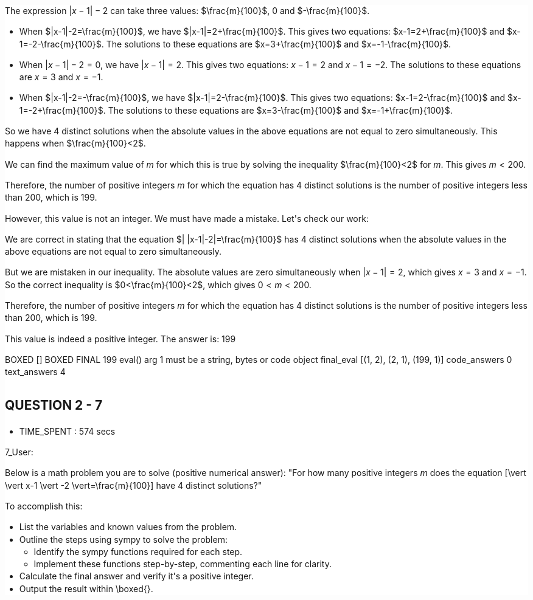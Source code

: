 The expression $|x-1|-2$ can take three values: $\frac{m}{100}$, $0$ and $-\frac{m}{100}$. 

- When $|x-1|-2=\frac{m}{100}$, we have $|x-1|=2+\frac{m}{100}$. This gives two equations: $x-1=2+\frac{m}{100}$ and $x-1=-2-\frac{m}{100}$. The solutions to these equations are $x=3+\frac{m}{100}$ and $x=-1-\frac{m}{100}$.

- When $|x-1|-2=0$, we have $|x-1|=2$. This gives two equations: $x-1=2$ and $x-1=-2$. The solutions to these equations are $x=3$ and $x=-1$.

- When $|x-1|-2=-\frac{m}{100}$, we have $|x-1|=2-\frac{m}{100}$. This gives two equations: $x-1=2-\frac{m}{100}$ and $x-1=-2+\frac{m}{100}$. The solutions to these equations are $x=3-\frac{m}{100}$ and $x=-1+\frac{m}{100}$.

So we have 4 distinct solutions when the absolute values in the above equations are not equal to zero simultaneously. This happens when $\frac{m}{100}<2$. 

We can find the maximum value of $m$ for which this is true by solving the inequality $\frac{m}{100}<2$ for $m$. This gives $m<200$.

Therefore, the number of positive integers $m$ for which the equation has 4 distinct solutions is the number of positive integers less than 200, which is 199.

However, this value is not an integer. We must have made a mistake. Let's check our work:

We are correct in stating that the equation $| |x-1|-2|=\frac{m}{100}$ has 4 distinct solutions when the absolute values in the above equations are not equal to zero simultaneously. 

But we are mistaken in our inequality. The absolute values are zero simultaneously when $|x-1|=2$, which gives $x=3$ and $x=-1$. So the correct inequality is $0<\frac{m}{100}<2$, which gives $0<m<200$.

Therefore, the number of positive integers $m$ for which the equation has 4 distinct solutions is the number of positive integers less than 200, which is 199.

This value is indeed a positive integer.
The answer is: 199

BOXED []
BOXED FINAL 199
eval() arg 1 must be a string, bytes or code object final_eval
[(1, 2), (2, 1), (199, 1)]
code_answers 0 text_answers 4



## QUESTION 2 - 7 
- TIME_SPENT : 574 secs

7_User:

Below is a math problem you are to solve (positive numerical answer):
"For how many positive integers $m$ does the equation \[\vert \vert x-1 \vert -2 \vert=\frac{m}{100}\] have $4$ distinct solutions?"

To accomplish this:
- List the variables and known values from the problem.
- Outline the steps using sympy to solve the problem:
  * Identify the sympy functions required for each step.
  * Implement these functions step-by-step, commenting each line for clarity.
- Calculate the final answer and verify it's a positive integer.
- Output the result within \boxed{}.
